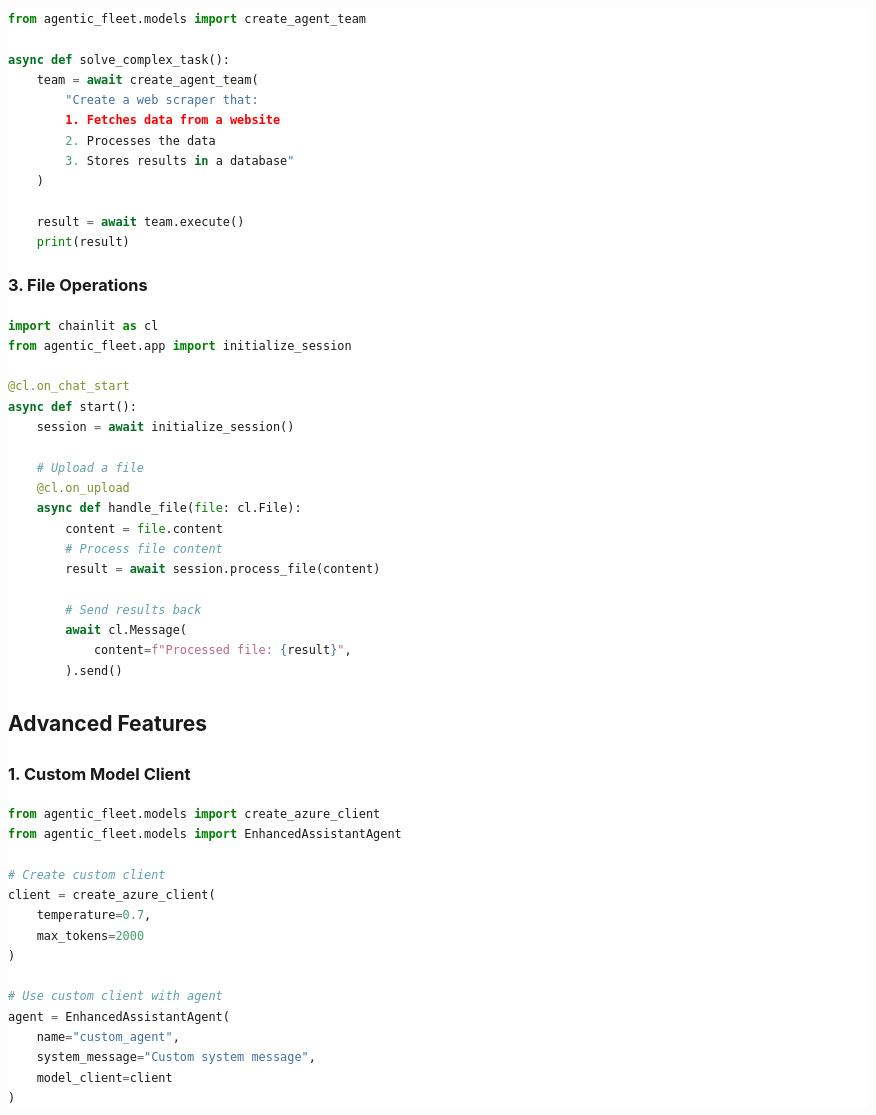 ```python
from agentic_fleet.models import create_agent_team

async def solve_complex_task():
    team = await create_agent_team(
        "Create a web scraper that:
        1. Fetches data from a website
        2. Processes the data
        3. Stores results in a database"
    )
    
    result = await team.execute()
    print(result)
```

### 3. File Operations

```python
import chainlit as cl
from agentic_fleet.app import initialize_session

@cl.on_chat_start
async def start():
    session = await initialize_session()
    
    # Upload a file
    @cl.on_upload
    async def handle_file(file: cl.File):
        content = file.content
        # Process file content
        result = await session.process_file(content)
        
        # Send results back
        await cl.Message(
            content=f"Processed file: {result}",
        ).send()
```

## Advanced Features

### 1. Custom Model Client

```python
from agentic_fleet.models import create_azure_client
from agentic_fleet.models import EnhancedAssistantAgent

# Create custom client
client = create_azure_client(
    temperature=0.7,
    max_tokens=2000
)

# Use custom client with agent
agent = EnhancedAssistantAgent(
    name="custom_agent",
    system_message="Custom system message",
    model_client=client
)
```
